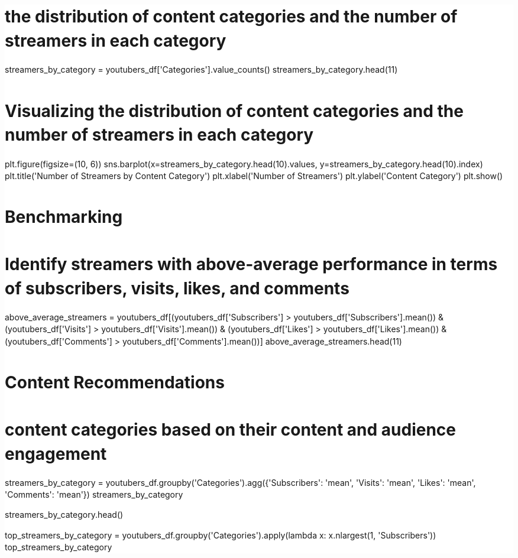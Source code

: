 # the distribution of content categories and the number of streamers in each category
streamers_by_category = youtubers_df['Categories'].value_counts()
streamers_by_category.head(11)

# Visualizing the distribution of content categories and the number of streamers in each category
plt.figure(figsize=(10, 6))
sns.barplot(x=streamers_by_category.head(10).values, y=streamers_by_category.head(10).index)
plt.title('Number of Streamers by Content Category')
plt.xlabel('Number of Streamers')
plt.ylabel('Content Category')
plt.show()

# Benchmarking

# Identify streamers with above-average performance in terms of subscribers, visits, likes, and comments
above_average_streamers = youtubers_df[(youtubers_df['Subscribers'] > youtubers_df['Subscribers'].mean()) &
                                       (youtubers_df['Visits'] > youtubers_df['Visits'].mean()) &
                                       (youtubers_df['Likes'] > youtubers_df['Likes'].mean()) &
                                       (youtubers_df['Comments'] > youtubers_df['Comments'].mean())]
above_average_streamers.head(11)

# Content Recommendations

# content categories based on their content and audience engagement
streamers_by_category = youtubers_df.groupby('Categories').agg({'Subscribers': 'mean', 'Visits': 'mean', 'Likes': 'mean', 'Comments': 'mean'})
streamers_by_category

streamers_by_category.head()

top_streamers_by_category = youtubers_df.groupby('Categories').apply(lambda x: x.nlargest(1, 'Subscribers'))
top_streamers_by_category
